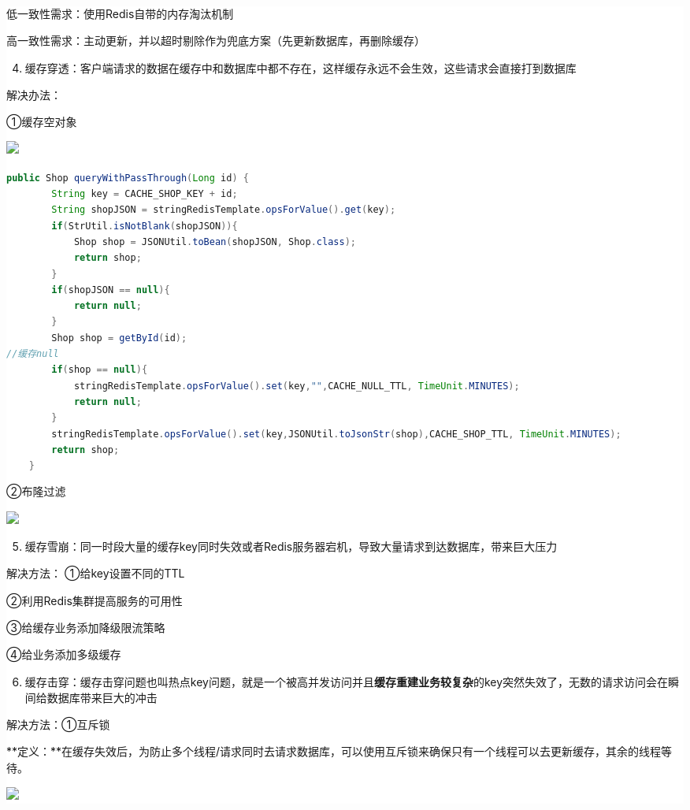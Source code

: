 
低一致性需求：使用Redis自带的内存淘汰机制

高一致性需求：主动更新，并以超时剔除作为兜底方案（先更新数据库，再删除缓存）

4. 缓存穿透：客户端请求的数据在缓存中和数据库中都不存在，这样缓存永远不会生效，这些请求会直接打到数据库

解决办法：

①缓存空对象

![](https://cdn.nlark.com/yuque/0/2025/png/42958719/1746351503749-64ef9da9-a98f-4aa2-880c-491a1cded2da.png)

```java
public Shop queryWithPassThrough(Long id) {
        String key = CACHE_SHOP_KEY + id;
        String shopJSON = stringRedisTemplate.opsForValue().get(key);
        if(StrUtil.isNotBlank(shopJSON)){
            Shop shop = JSONUtil.toBean(shopJSON, Shop.class);
            return shop;
        }
        if(shopJSON == null){
            return null;
        }
        Shop shop = getById(id);
//缓存null
        if(shop == null){
            stringRedisTemplate.opsForValue().set(key,"",CACHE_NULL_TTL, TimeUnit.MINUTES);
            return null;
        }
        stringRedisTemplate.opsForValue().set(key,JSONUtil.toJsonStr(shop),CACHE_SHOP_TTL, TimeUnit.MINUTES);
        return shop;
    }
```

②布隆过滤

![](https://cdn.nlark.com/yuque/0/2025/png/42958719/1746351595519-2eca866a-4d15-43d7-b589-c96aa9020972.png)

5. 缓存雪崩：同一时段大量的缓存key同时失效或者Redis服务器宕机，导致大量请求到达数据库，带来巨大压力

解决方法：   ①给key设置不同的TTL

②利用Redis集群提高服务的可用性

③给缓存业务添加降级限流策略

④给业务添加多级缓存

6. 缓存击穿：缓存击穿问题也叫热点key问题，就是一个被高并发访问并且**缓存重建业务较复杂**的key突然失效了，无数的请求访问会在瞬间给数据库带来巨大的冲击

解决方法：①互斥锁

**定义：**在缓存失效后，为防止多个线程/请求同时去请求数据库，可以使用互斥锁来确保只有一个线程可以去更新缓存，其余的线程等待。

![](https://cdn.nlark.com/yuque/0/2025/png/42958719/1746360944483-1cc37453-1def-4a4d-931d-e27e21989c90.png)

